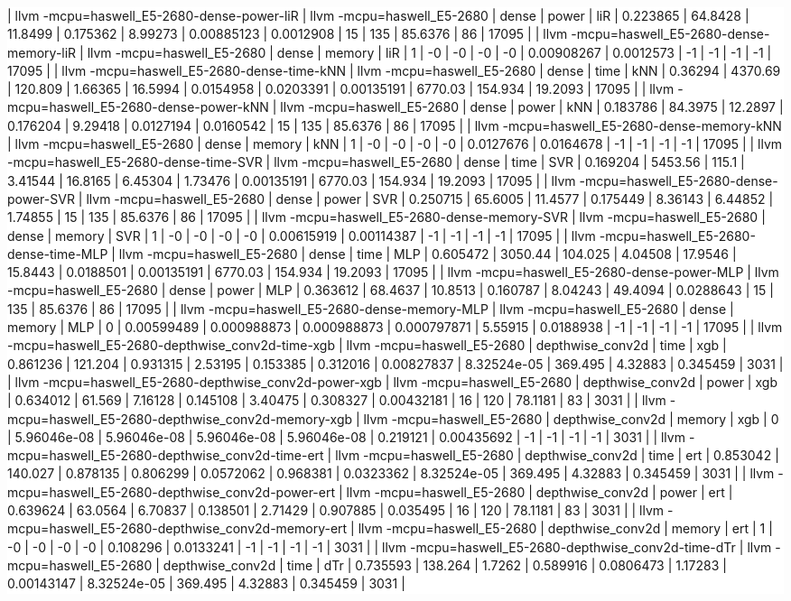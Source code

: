| llvm -mcpu=haswell_E5-2680-dense-power-liR             | llvm -mcpu=haswell_E5-2680 | dense            | power    | liR         |  0.223865    |    64.8428      |  11.8499      |    0.175362    |  8.99273     |  0.00885123 |  0.0012908   |  15           |       135     |       85.6376  |        86        |          17095 |
| llvm -mcpu=haswell_E5-2680-dense-memory-liR            | llvm -mcpu=haswell_E5-2680 | dense            | memory   | liR         |  1           |    -0           |  -0           |   -0           | -0           |  0.00908267 |  0.0012573   |  -1           |        -1     |       -1       |        -1        |          17095 |
| llvm -mcpu=haswell_E5-2680-dense-time-kNN              | llvm -mcpu=haswell_E5-2680 | dense            | time     | kNN         |  0.36294     |  4370.69        | 120.809       |    1.66365     | 16.5994      |  0.0154958  |  0.0203391   |   0.00135191  |      6770.03  |      154.934   |        19.2093   |          17095 |
| llvm -mcpu=haswell_E5-2680-dense-power-kNN             | llvm -mcpu=haswell_E5-2680 | dense            | power    | kNN         |  0.183786    |    84.3975      |  12.2897      |    0.176204    |  9.29418     |  0.0127194  |  0.0160542   |  15           |       135     |       85.6376  |        86        |          17095 |
| llvm -mcpu=haswell_E5-2680-dense-memory-kNN            | llvm -mcpu=haswell_E5-2680 | dense            | memory   | kNN         |  1           |    -0           |  -0           |   -0           | -0           |  0.0127676  |  0.0164678   |  -1           |        -1     |       -1       |        -1        |          17095 |
| llvm -mcpu=haswell_E5-2680-dense-time-SVR              | llvm -mcpu=haswell_E5-2680 | dense            | time     | SVR         |  0.169204    |  5453.56        | 115.1         |    3.41544     | 16.8165      |  6.45304    |  1.73476     |   0.00135191  |      6770.03  |      154.934   |        19.2093   |          17095 |
| llvm -mcpu=haswell_E5-2680-dense-power-SVR             | llvm -mcpu=haswell_E5-2680 | dense            | power    | SVR         |  0.250715    |    65.6005      |  11.4577      |    0.175449    |  8.36143     |  6.44852    |  1.74855     |  15           |       135     |       85.6376  |        86        |          17095 |
| llvm -mcpu=haswell_E5-2680-dense-memory-SVR            | llvm -mcpu=haswell_E5-2680 | dense            | memory   | SVR         |  1           |    -0           |  -0           |   -0           | -0           |  0.00615919 |  0.00114387  |  -1           |        -1     |       -1       |        -1        |          17095 |
| llvm -mcpu=haswell_E5-2680-dense-time-MLP              | llvm -mcpu=haswell_E5-2680 | dense            | time     | MLP         |  0.605472    |  3050.44        | 104.025       |    4.04508     | 17.9546      | 15.8443     |  0.0188501   |   0.00135191  |      6770.03  |      154.934   |        19.2093   |          17095 |
| llvm -mcpu=haswell_E5-2680-dense-power-MLP             | llvm -mcpu=haswell_E5-2680 | dense            | power    | MLP         |  0.363612    |    68.4637      |  10.8513      |    0.160787    |  8.04243     | 49.4094     |  0.0288643   |  15           |       135     |       85.6376  |        86        |          17095 |
| llvm -mcpu=haswell_E5-2680-dense-memory-MLP            | llvm -mcpu=haswell_E5-2680 | dense            | memory   | MLP         |  0           |     0.00599489  |   0.000988873 |    0.000988873 |  0.000797871 |  5.55915    |  0.0188938   |  -1           |        -1     |       -1       |        -1        |          17095 |
| llvm -mcpu=haswell_E5-2680-depthwise_conv2d-time-xgb   | llvm -mcpu=haswell_E5-2680 | depthwise_conv2d | time     | xgb         |  0.861236    |   121.204       |   0.931315    |    2.53195     |  0.153385    |  0.312016   |  0.00827837  |   8.32524e-05 |       369.495 |        4.32883 |         0.345459 |           3031 |
| llvm -mcpu=haswell_E5-2680-depthwise_conv2d-power-xgb  | llvm -mcpu=haswell_E5-2680 | depthwise_conv2d | power    | xgb         |  0.634012    |    61.569       |   7.16128     |    0.145108    |  3.40475     |  0.308327   |  0.00432181  |  16           |       120     |       78.1181  |        83        |           3031 |
| llvm -mcpu=haswell_E5-2680-depthwise_conv2d-memory-xgb | llvm -mcpu=haswell_E5-2680 | depthwise_conv2d | memory   | xgb         |  0           |     5.96046e-08 |   5.96046e-08 |    5.96046e-08 |  5.96046e-08 |  0.219121   |  0.00435692  |  -1           |        -1     |       -1       |        -1        |           3031 |
| llvm -mcpu=haswell_E5-2680-depthwise_conv2d-time-ert   | llvm -mcpu=haswell_E5-2680 | depthwise_conv2d | time     | ert         |  0.853042    |   140.027       |   0.878135    |    0.806299    |  0.0572062   |  0.968381   |  0.0323362   |   8.32524e-05 |       369.495 |        4.32883 |         0.345459 |           3031 |
| llvm -mcpu=haswell_E5-2680-depthwise_conv2d-power-ert  | llvm -mcpu=haswell_E5-2680 | depthwise_conv2d | power    | ert         |  0.639624    |    63.0564      |   6.70837     |    0.138501    |  2.71429     |  0.907885   |  0.035495    |  16           |       120     |       78.1181  |        83        |           3031 |
| llvm -mcpu=haswell_E5-2680-depthwise_conv2d-memory-ert | llvm -mcpu=haswell_E5-2680 | depthwise_conv2d | memory   | ert         |  1           |    -0           |  -0           |   -0           | -0           |  0.108296   |  0.0133241   |  -1           |        -1     |       -1       |        -1        |           3031 |
| llvm -mcpu=haswell_E5-2680-depthwise_conv2d-time-dTr   | llvm -mcpu=haswell_E5-2680 | depthwise_conv2d | time     | dTr         |  0.735593    |   138.264       |   1.7262      |    0.589916    |  0.0806473   |  1.17283    |  0.00143147  |   8.32524e-05 |       369.495 |        4.32883 |         0.345459 |           3031 |